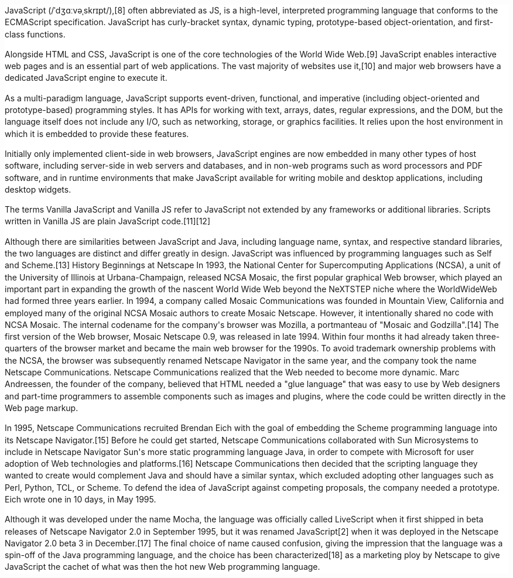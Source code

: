 JavaScript (/ˈdʒɑːvəˌskrɪpt/),[8] often abbreviated as JS, is a high-level, interpreted programming language that conforms to the ECMAScript specification. JavaScript has curly-bracket syntax, dynamic typing, prototype-based object-orientation, and first-class functions.

Alongside HTML and CSS, JavaScript is one of the core technologies of the World Wide Web.[9] JavaScript enables interactive web pages and is an essential part of web applications. The vast majority of websites use it,[10] and major web browsers have a dedicated JavaScript engine to execute it.

As a multi-paradigm language, JavaScript supports event-driven, functional, and imperative (including object-oriented and prototype-based) programming styles. It has APIs for working with text, arrays, dates, regular expressions, and the DOM, but the language itself does not include any I/O, such as networking, storage, or graphics facilities. It relies upon the host environment in which it is embedded to provide these features.

Initially only implemented client-side in web browsers, JavaScript engines are now embedded in many other types of host software, including server-side in web servers and databases, and in non-web programs such as word processors and PDF software, and in runtime environments that make JavaScript available for writing mobile and desktop applications, including desktop widgets.

The terms Vanilla JavaScript and Vanilla JS refer to JavaScript not extended by any frameworks or additional libraries. Scripts written in Vanilla JS are plain JavaScript code.[11][12]

Although there are similarities between JavaScript and Java, including language name, syntax, and respective standard libraries, the two languages are distinct and differ greatly in design. JavaScript was influenced by programming languages such as Self and Scheme.[13]
History
Beginnings at Netscape
In 1993, the National Center for Supercomputing Applications (NCSA), a unit of the University of Illinois at Urbana-Champaign, released NCSA Mosaic, the first popular graphical Web browser, which played an important part in expanding the growth of the nascent World Wide Web beyond the NeXTSTEP niche where the WorldWideWeb had formed three years earlier. In 1994, a company called Mosaic Communications was founded in Mountain View, California and employed many of the original NCSA Mosaic authors to create Mosaic Netscape. However, it intentionally shared no code with NCSA Mosaic. The internal codename for the company's browser was Mozilla, a portmanteau of "Mosaic and Godzilla".[14] The first version of the Web browser, Mosaic Netscape 0.9, was released in late 1994. Within four months it had already taken three-quarters of the browser market and became the main web browser for the 1990s. To avoid trademark ownership problems with the NCSA, the browser was subsequently renamed Netscape Navigator in the same year, and the company took the name Netscape Communications. Netscape Communications realized that the Web needed to become more dynamic. Marc Andreessen, the founder of the company, believed that HTML needed a "glue language" that was easy to use by Web designers and part-time programmers to assemble components such as images and plugins, where the code could be written directly in the Web page markup.

In 1995, Netscape Communications recruited Brendan Eich with the goal of embedding the Scheme programming language into its Netscape Navigator.[15] Before he could get started, Netscape Communications collaborated with Sun Microsystems to include in Netscape Navigator Sun's more static programming language Java, in order to compete with Microsoft for user adoption of Web technologies and platforms.[16] Netscape Communications then decided that the scripting language they wanted to create would complement Java and should have a similar syntax, which excluded adopting other languages such as Perl, Python, TCL, or Scheme. To defend the idea of JavaScript against competing proposals, the company needed a prototype. Eich wrote one in 10 days, in May 1995.

Although it was developed under the name Mocha, the language was officially called LiveScript when it first shipped in beta releases of Netscape Navigator 2.0 in September 1995, but it was renamed JavaScript[2] when it was deployed in the Netscape Navigator 2.0 beta 3 in December.[17] The final choice of name caused confusion, giving the impression that the language was a spin-off of the Java programming language, and the choice has been characterized[18] as a marketing ploy by Netscape to give JavaScript the cachet of what was then the hot new Web programming language.
